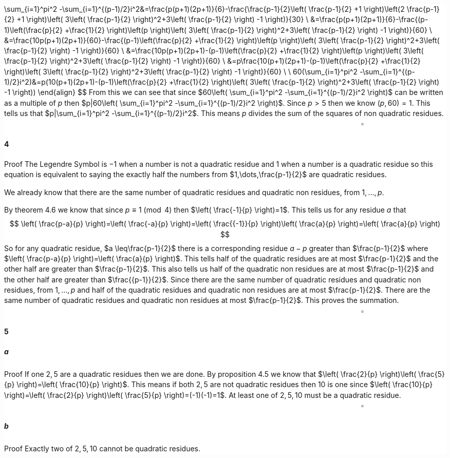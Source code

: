 \sum_{i=1}^pi^2 -\sum_{i=1}^{(p-1)/2}i^2&=\frac{p(p+1)(2p+1)}{6}-\frac{\frac{p-1}{2}\left( \frac{p-1}{2} +1 \right)\left(2 \frac{p-1}{2} +1 \right)\left( 3\left( \frac{p-1}{2} \right)^2+3\left( \frac{p-1}{2} \right) -1 \right)}{30} \\
&=\frac{p(p+1)(2p+1)}{6}-\frac{(p-1)\left(\frac{p}{2} +\frac{1}{2} \right)\left(p \right)\left( 3\left( \frac{p-1}{2} \right)^2+3\left( \frac{p-1}{2} \right) -1 \right)}{60} \\
&=\frac{10p(p+1)(2p+1)}{60}-\frac{(p-1)\left(\frac{p}{2} +\frac{1}{2} \right)\left(p \right)\left( 3\left( \frac{p-1}{2} \right)^2+3\left( \frac{p-1}{2} \right) -1 \right)}{60}  \\
&=\frac{10p(p+1)(2p+1)-(p-1)\left(\frac{p}{2} +\frac{1}{2} \right)\left(p \right)\left( 3\left( \frac{p-1}{2} \right)^2+3\left( \frac{p-1}{2} \right) -1 \right)}{60}  \\
&=p\frac{10(p+1)(2p+1)-(p-1)\left(\frac{p}{2} +\frac{1}{2} \right)\left( 3\left( \frac{p-1}{2} \right)^2+3\left( \frac{p-1}{2} \right) -1 \right)}{60} \\
 \\
60(\sum_{i=1}^pi^2 -\sum_{i=1}^{(p-1)/2}i^2)&=p(10(p+1)(2p+1)-(p-1)\left(\frac{p}{2} +\frac{1}{2} \right)\left( 3\left( \frac{p-1}{2} \right)^2+3\left( \frac{p-1}{2} \right) -1 \right))
\end{align}
$$
From this we can see that since $60\left( \sum_{i=1}^pi^2 -\sum_{i=1}^{(p-1)/2}i^2 \right)$ can be written as a multiple of $p$ then $p|60\left( \sum_{i=1}^pi^2 -\sum_{i=1}^{(p-1)/2}i^2 \right)$. Since $p>5$ then we know $(p,60)=1$. This tells us that $p|\sum_{i=1}^pi^2 -\sum_{i=1}^{(p-1)/2}i^2$. This means $p$ divides the sum of the squares of non quadratic residues.
$\quad\quad\quad\quad\quad\quad\quad\quad\quad\quad\quad\quad\quad\quad\quad\quad\quad\quad\quad\quad\quad\quad\quad\quad\quad\quad\quad\quad\quad\quad\quad\quad\quad\quad\quad\quad\quad\quad\quad\quad\quad\quad\square$
#### 4
Proof
The Legendre Symbol is $-1$ when a number is not a quadratic residue and $1$ when a number is a quadratic residue so this equation is equivalent to saying the exactly half the numbers from $1,\dots,\frac{p-1}{2}$ are quadratic residues. 

We already know that there are the same number of quadratic residues and quadratic non residues, from $1,\dots ,p$.

By theorem 4.6 we know that since $p\equiv1 \pmod4$ then $\left( \frac{-1}{p} \right)=1$. This tells us for any residue $a$ that
$$
\left( \frac{p-a}{p} \right)=\left( \frac{-a}{p} \right)=\left( \frac{{-1}}{p} \right)\left( \frac{a}{p} \right)=\left( \frac{a}{p} \right)
$$
So for any quadratic residue, $a \leq\frac{p-1}{2}$ there is a corresponding residue $a-p$ greater than $\frac{p-1}{2}$ where $\left( \frac{p-a}{p} \right)=\left( \frac{a}{p} \right)$. This tells half of the quadratic residues are at most $\frac{p-1}{2}$ and the other half are greater than $\frac{p-1}{2}$. This also tells us half of the quadratic non residues are at most $\frac{p-1}{2}$ and the other half are greater than $\frac{{p-1}}{2}$. Since there are the same number of quadratic residues and quadratic non residues, from $1,\dots ,p$ and half of the quadratic residues and quadratic non residues are at most $\frac{p-1}{2}$. There are the same number of quadratic residues and quadratic non residues at most $\frac{p-1}{2}$. This proves the summation.
$\quad\quad\quad\quad\quad\quad\quad\quad\quad\quad\quad\quad\quad\quad\quad\quad\quad\quad\quad\quad\quad\quad\quad\quad\quad\quad\quad\quad\quad\quad\quad\quad\quad\quad\quad\quad\quad\quad\quad\quad\quad\quad\square$
#### 5
##### a
Proof
If one $2,5$ are a quadratic residues then we are done.
By proposition 4.5 we know that $\left( \frac{2}{p} \right)\left( \frac{5}{p} \right)=\left( \frac{10}{p} \right)$. This means if both $2,5$ are not quadratic residues then $10$ is one since $\left( \frac{10}{p} \right)=\left( \frac{2}{p} \right)\left( \frac{5}{p} \right)=(-1)(-1)=1$. At least one of $2,5,10$ must be a quadratic residue.
$\quad\quad\quad\quad\quad\quad\quad\quad\quad\quad\quad\quad\quad\quad\quad\quad\quad\quad\quad\quad\quad\quad\quad\quad\quad\quad\quad\quad\quad\quad\quad\quad\quad\quad\quad\quad\quad\quad\quad\quad\quad\quad\square$
##### b
Proof
Exactly two of $2,5,10$ cannot be quadratic residues.